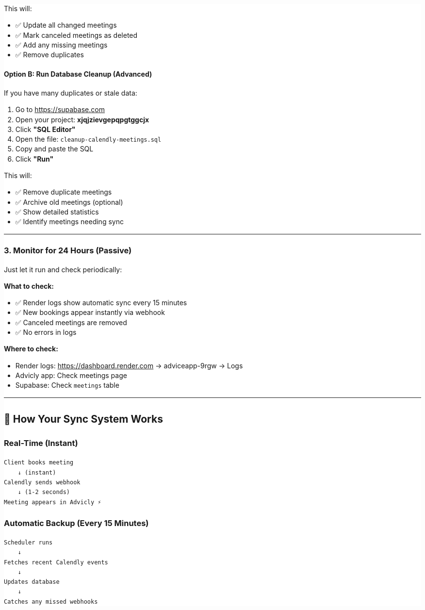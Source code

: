 This will:
- ✅ Update all changed meetings
- ✅ Mark canceled meetings as deleted
- ✅ Add any missing meetings
- ✅ Remove duplicates

#### **Option B: Run Database Cleanup (Advanced)**

If you have many duplicates or stale data:

1. Go to https://supabase.com
2. Open your project: **xjqjzievgepqpgtggcjx**
3. Click **"SQL Editor"**
4. Open the file: `cleanup-calendly-meetings.sql`
5. Copy and paste the SQL
6. Click **"Run"**

This will:
- ✅ Remove duplicate meetings
- ✅ Archive old meetings (optional)
- ✅ Show detailed statistics
- ✅ Identify meetings needing sync

---

### **3. Monitor for 24 Hours (Passive)**

Just let it run and check periodically:

**What to check:**
- ✅ Render logs show automatic sync every 15 minutes
- ✅ New bookings appear instantly via webhook
- ✅ Canceled meetings are removed
- ✅ No errors in logs

**Where to check:**
- Render logs: https://dashboard.render.com → adviceapp-9rgw → Logs
- Advicly app: Check meetings page
- Supabase: Check `meetings` table

---

## 🎯 **How Your Sync System Works**

### **Real-Time (Instant)**
```
Client books meeting
    ↓ (instant)
Calendly sends webhook
    ↓ (1-2 seconds)
Meeting appears in Advicly ⚡
```

### **Automatic Backup (Every 15 Minutes)**
```
Scheduler runs
    ↓
Fetches recent Calendly events
    ↓
Updates database
    ↓
Catches any missed webhooks
```

